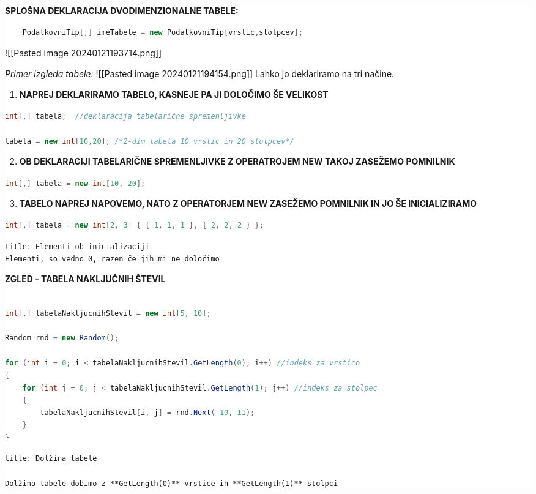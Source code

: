 **SPLOŠNA DEKLARACIJA DVODIMENZIONALNE TABELE:**

```c#
    PodatkovniTip[,] imeTabele = new PodatkovniTip[vrstic,stolpcev];
```

![[Pasted image 20240121193714.png]]

*Primer izgleda tabele:*
![[Pasted image 20240121194154.png]]
Lahko jo deklariramo na tri načine.

1. **NAPREJ DEKLARIRAMO TABELO, KASNEJE PA JI DOLOČIMO ŠE VELIKOST**
```c#
int[,] tabela;  //deklaracija tabelarične spremenljivke

tabela = new int[10,20]; /*2-dim tabela 10 vrstic in 20 stolpcev*/
```

2. **OB DEKLARACIJI TABELARIČNE SPREMENLJIVKE Z OPERATROJEM NEW TAKOJ ZASEŽEMO POMNILNIK**

```c#
int[,] tabela = new int[10, 20];
```

3. **TABELO NAPREJ NAPOVEMO, NATO Z OPERATORJEM NEW ZASEŽEMO POMNILNIK IN JO ŠE INICIALIZIRAMO**

```c#
int[,] tabela = new int[2, 3] { { 1, 1, 1 }, { 2, 2, 2 } };

```


```ad-warning
title: Elementi ob inicializaciji
Elementi, so vedno 0, razen če jih mi ne določimo
```

**ZGLED - TABELA NAKLJUČNIH ŠTEVIL**

```c#

int[,] tabelaNakljucnihStevil = new int[5, 10];  
  
Random rnd = new Random();  
  
for (int i = 0; i < tabelaNakljucnihStevil.GetLength(0); i++) //indeks za vrstico  
{  
	for (int j = 0; j < tabelaNakljucnihStevil.GetLength(1); j++) //indeks za stolpec  
	{  
		tabelaNakljucnihStevil[i, j] = rnd.Next(-10, 11);  
	}  
}
```

```ad-tip
title: Dolžina tabele

Dolžino tabele dobimo z **GetLength(0)** vrstice in **GetLength(1)** stolpci
```
